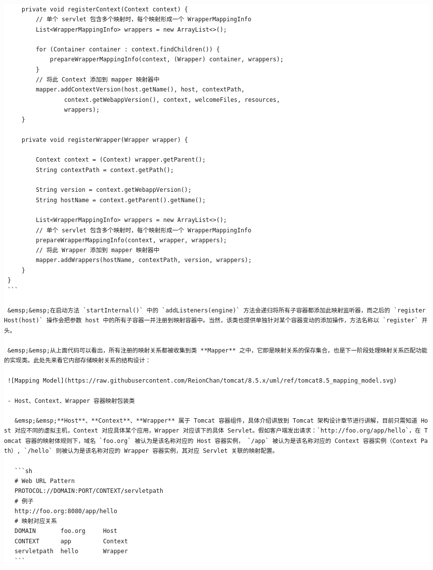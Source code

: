          private void registerContext(Context context) {
             // 单个 servlet 包含多个映射时，每个映射形成一个 WrapperMappingInfo
             List<WrapperMappingInfo> wrappers = new ArrayList<>();
     
             for (Container container : context.findChildren()) {
                 prepareWrapperMappingInfo(context, (Wrapper) container, wrappers);
             }
             // 将此 Context 添加到 mapper 映射器中
             mapper.addContextVersion(host.getName(), host, contextPath,
                     context.getWebappVersion(), context, welcomeFiles, resources,
                     wrappers);
         }
         
         private void registerWrapper(Wrapper wrapper) {
     
             Context context = (Context) wrapper.getParent();
             String contextPath = context.getPath();
     
             String version = context.getWebappVersion();
             String hostName = context.getParent().getName();
     
             List<WrapperMappingInfo> wrappers = new ArrayList<>();
             // 单个 servlet 包含多个映射时，每个映射形成一个 WrapperMappingInfo
             prepareWrapperMappingInfo(context, wrapper, wrappers);
             // 将此 Wrapper 添加到 mapper 映射器中
             mapper.addWrappers(hostName, contextPath, version, wrappers);
         }
     }
     ```
  
     &emsp;&emsp;在启动方法 `startInternal()` 中的 `addListeners(engine)` 方法会递归将所有子容器都添加此映射监听器，而之后的 `registerHost(host)` 操作会把参数 host 中的所有子容器一并注册到映射容器中。当然，该类也提供单独针对某个容器变动的添加操作，方法名称以 `register` 开头。
  
     &emsp;&emsp;从上面代码可以看出，所有注册的映射关系都被收集到类 **Mapper** 之中，它即是映射关系的保存集合，也是下一阶段处理映射关系匹配功能的实现类。此处先来看它内部存储映射关系的结构设计：
  
     ![Mapping Model](https://raw.githubusercontent.com/ReionChan/tomcat/8.5.x/uml/ref/tomcat8.5_mapping_model.svg)
  
     - Host、Context、Wrapper 容器映射包装类
  
       &emsp;&emsp;**Host**、**Context**、**Wrapper** 属于 Tomcat 容器组件，具体介绍讲放到 Tomcat 架构设计章节进行讲解，目前只需知道 Host 对应不同的虚拟主机，Context 对应具体某个应用，Wrapper 对应该下的具体 Servlet。假如客户端发出请求：`http://foo.org/app/hello`，在 Tomcat 容器的映射体规则下，域名 `foo.org` 被认为是该名称对应的 Host 容器实例， `/app` 被认为是该名称对应的 Context 容器实例（Context Path）, `/hello` 则被认为是该名称对应的 Wrapper 容器实例，其对应 Servlet 关联的映射配置。
  
       ```sh
       # Web URL Pattern
       PROTOCOL://DOMAIN:PORT/CONTEXT/servletpath
       # 例子
       http://foo.org:8080/app/hello
       # 映射对应关系
       DOMAIN		foo.org		Host
       CONTEXT		app			Context
       servletpath	hello		Wrapper
       ```
  